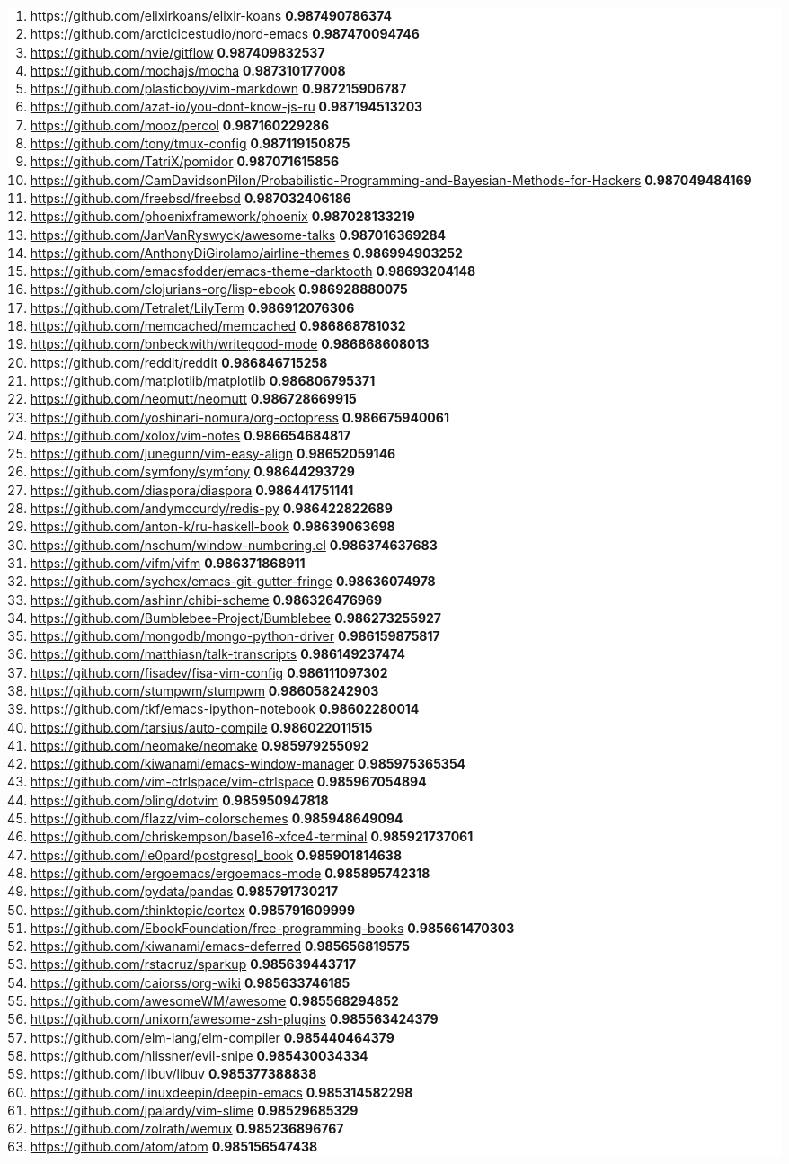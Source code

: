  1. https://github.com/elixirkoans/elixir-koans **0.987490786374**
 1. https://github.com/arcticicestudio/nord-emacs **0.987470094746**
 1. https://github.com/nvie/gitflow **0.987409832537**
 1. https://github.com/mochajs/mocha **0.987310177008**
 1. https://github.com/plasticboy/vim-markdown **0.987215906787**
 1. https://github.com/azat-io/you-dont-know-js-ru **0.987194513203**
 1. https://github.com/mooz/percol **0.987160229286**
 1. https://github.com/tony/tmux-config **0.987119150875**
 1. https://github.com/TatriX/pomidor **0.987071615856**
 1. https://github.com/CamDavidsonPilon/Probabilistic-Programming-and-Bayesian-Methods-for-Hackers **0.987049484169**
 1. https://github.com/freebsd/freebsd **0.987032406186**
 1. https://github.com/phoenixframework/phoenix **0.987028133219**
 1. https://github.com/JanVanRyswyck/awesome-talks **0.987016369284**
 1. https://github.com/AnthonyDiGirolamo/airline-themes **0.986994903252**
 1. https://github.com/emacsfodder/emacs-theme-darktooth **0.98693204148**
 1. https://github.com/clojurians-org/lisp-ebook **0.986928880075**
 1. https://github.com/Tetralet/LilyTerm **0.986912076306**
 1. https://github.com/memcached/memcached **0.986868781032**
 1. https://github.com/bnbeckwith/writegood-mode **0.986868608013**
 1. https://github.com/reddit/reddit **0.986846715258**
 1. https://github.com/matplotlib/matplotlib **0.986806795371**
 1. https://github.com/neomutt/neomutt **0.986728669915**
 1. https://github.com/yoshinari-nomura/org-octopress **0.986675940061**
 1. https://github.com/xolox/vim-notes **0.986654684817**
 1. https://github.com/junegunn/vim-easy-align **0.98652059146**
 1. https://github.com/symfony/symfony **0.98644293729**
 1. https://github.com/diaspora/diaspora **0.986441751141**
 1. https://github.com/andymccurdy/redis-py **0.986422822689**
 1. https://github.com/anton-k/ru-haskell-book **0.98639063698**
 1. https://github.com/nschum/window-numbering.el **0.986374637683**
 1. https://github.com/vifm/vifm **0.986371868911**
 1. https://github.com/syohex/emacs-git-gutter-fringe **0.98636074978**
 1. https://github.com/ashinn/chibi-scheme **0.986326476969**
 1. https://github.com/Bumblebee-Project/Bumblebee **0.986273255927**
 1. https://github.com/mongodb/mongo-python-driver **0.986159875817**
 1. https://github.com/matthiasn/talk-transcripts **0.986149237474**
 1. https://github.com/fisadev/fisa-vim-config **0.986111097302**
 1. https://github.com/stumpwm/stumpwm **0.986058242903**
 1. https://github.com/tkf/emacs-ipython-notebook **0.98602280014**
 1. https://github.com/tarsius/auto-compile **0.986022011515**
 1. https://github.com/neomake/neomake **0.985979255092**
 1. https://github.com/kiwanami/emacs-window-manager **0.985975365354**
 1. https://github.com/vim-ctrlspace/vim-ctrlspace **0.985967054894**
 1. https://github.com/bling/dotvim **0.985950947818**
 1. https://github.com/flazz/vim-colorschemes **0.985948649094**
 1. https://github.com/chriskempson/base16-xfce4-terminal **0.985921737061**
 1. https://github.com/le0pard/postgresql_book **0.985901814638**
 1. https://github.com/ergoemacs/ergoemacs-mode **0.985895742318**
 1. https://github.com/pydata/pandas **0.985791730217**
 1. https://github.com/thinktopic/cortex **0.985791609999**
 1. https://github.com/EbookFoundation/free-programming-books **0.985661470303**
 1. https://github.com/kiwanami/emacs-deferred **0.985656819575**
 1. https://github.com/rstacruz/sparkup **0.985639443717**
 1. https://github.com/caiorss/org-wiki **0.985633746185**
 1. https://github.com/awesomeWM/awesome **0.985568294852**
 1. https://github.com/unixorn/awesome-zsh-plugins **0.985563424379**
 1. https://github.com/elm-lang/elm-compiler **0.985440464379**
 1. https://github.com/hlissner/evil-snipe **0.985430034334**
 1. https://github.com/libuv/libuv **0.985377388838**
 1. https://github.com/linuxdeepin/deepin-emacs **0.985314582298**
 1. https://github.com/jpalardy/vim-slime **0.98529685329**
 1. https://github.com/zolrath/wemux **0.985236896767**
 1. https://github.com/atom/atom **0.985156547438**